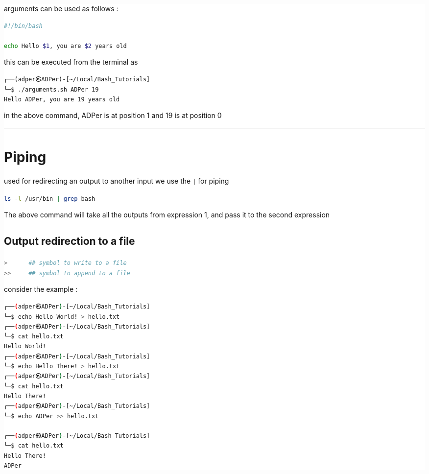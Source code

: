 arguments can be used as follows :
```bash
#!/bin/bash

echo Hello $1, you are $2 years old
```
this can be executed from the terminal as 
```shell
┌──(adper㉿ADPer)-[~/Local/Bash_Tutorials]
└─$ ./arguments.sh ADPer 19
Hello ADPer, you are 19 years old
```
in the above command, ADPer is at position 1 and 19 is at position 0

---
# Piping
used for redirecting an output to another input
we use the `|` for piping
```bash
ls -l /usr/bin | grep bash
```
The above command will take all the outputs from expression 1, and pass it to the second expression

## Output redirection to a file 
```bash
>      ## symbol to write to a file
>>     ## symbol to append to a file
```
consider the example :
```bash
┌──(adper㉿ADPer)-[~/Local/Bash_Tutorials]
└─$ echo Hello World! > hello.txt                                                                                
┌──(adper㉿ADPer)-[~/Local/Bash_Tutorials]
└─$ cat hello.txt                
Hello World!                                                                              
┌──(adper㉿ADPer)-[~/Local/Bash_Tutorials]
└─$ echo Hello There! > hello.txt                                                                              
┌──(adper㉿ADPer)-[~/Local/Bash_Tutorials]
└─$ cat hello.txt                
Hello There!                                                                                
┌──(adper㉿ADPer)-[~/Local/Bash_Tutorials]
└─$ echo ADPer >> hello.txt

┌──(adper㉿ADPer)-[~/Local/Bash_Tutorials]
└─$ cat hello.txt          
Hello There!
ADPer

```
